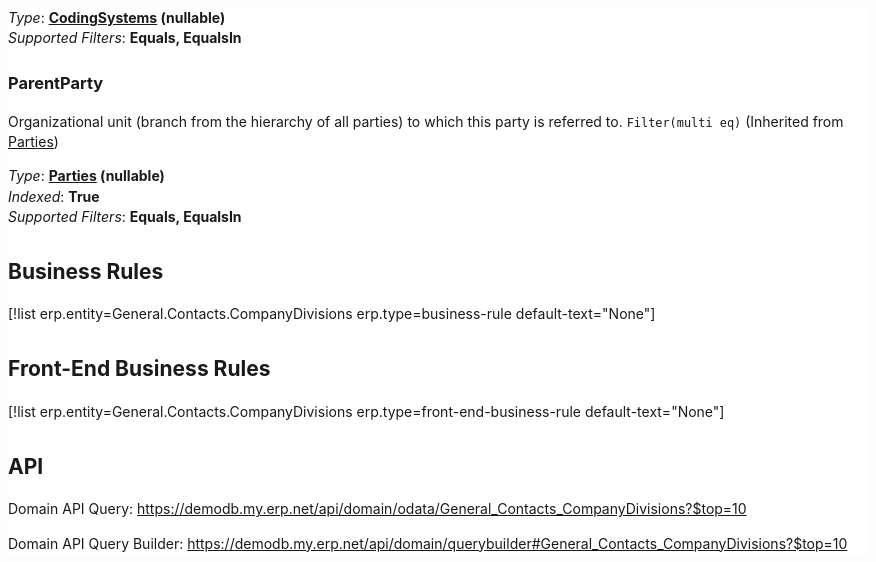 _Type_: **[CodingSystems](General.Products.CodingSystems.md) (nullable)**  
_Supported Filters_: **Equals, EqualsIn**  

### ParentParty

Organizational unit (branch from the hierarchy of all parties) to which this party is referred to. `Filter(multi eq)` (Inherited from [Parties](General.Contacts.Parties.md))

_Type_: **[Parties](General.Contacts.Parties.md) (nullable)**  
_Indexed_: **True**  
_Supported Filters_: **Equals, EqualsIn**  



## Business Rules

[!list erp.entity=General.Contacts.CompanyDivisions erp.type=business-rule default-text="None"]

## Front-End Business Rules

[!list erp.entity=General.Contacts.CompanyDivisions erp.type=front-end-business-rule default-text="None"]

## API

Domain API Query:
<https://demodb.my.erp.net/api/domain/odata/General_Contacts_CompanyDivisions?$top=10>

Domain API Query Builder:
<https://demodb.my.erp.net/api/domain/querybuilder#General_Contacts_CompanyDivisions?$top=10>

